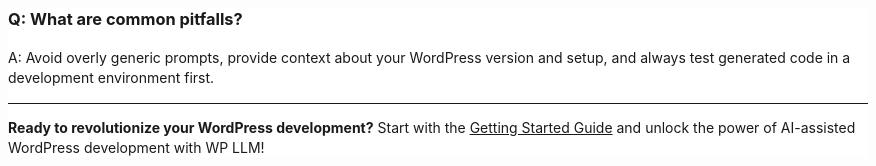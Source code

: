 ### Q: What are common pitfalls?
A: Avoid overly generic prompts, provide context about your WordPress version and setup, and always test generated code in a development environment first.

---

**Ready to revolutionize your WordPress development?** Start with the [Getting Started Guide](getting-started/local-setup-ollama) and unlock the power of AI-assisted WordPress development with WP LLM! 